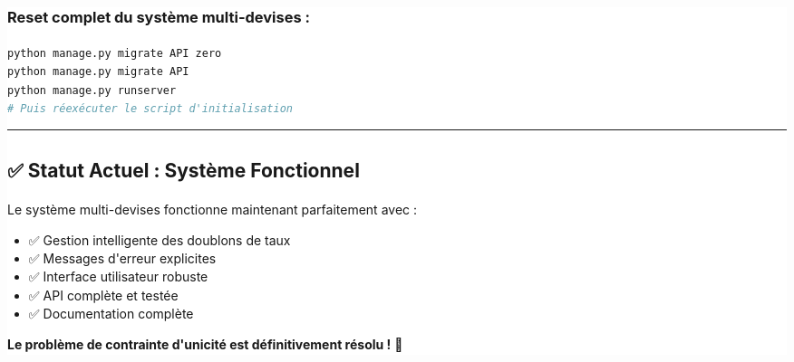 ### **Reset complet du système multi-devises :**
```bash
python manage.py migrate API zero
python manage.py migrate API
python manage.py runserver
# Puis réexécuter le script d'initialisation
```

---

## ✅ **Statut Actuel : Système Fonctionnel**

Le système multi-devises fonctionne maintenant parfaitement avec :
- ✅ Gestion intelligente des doublons de taux
- ✅ Messages d'erreur explicites
- ✅ Interface utilisateur robuste
- ✅ API complète et testée
- ✅ Documentation complète

**Le problème de contrainte d'unicité est définitivement résolu !** 🎉